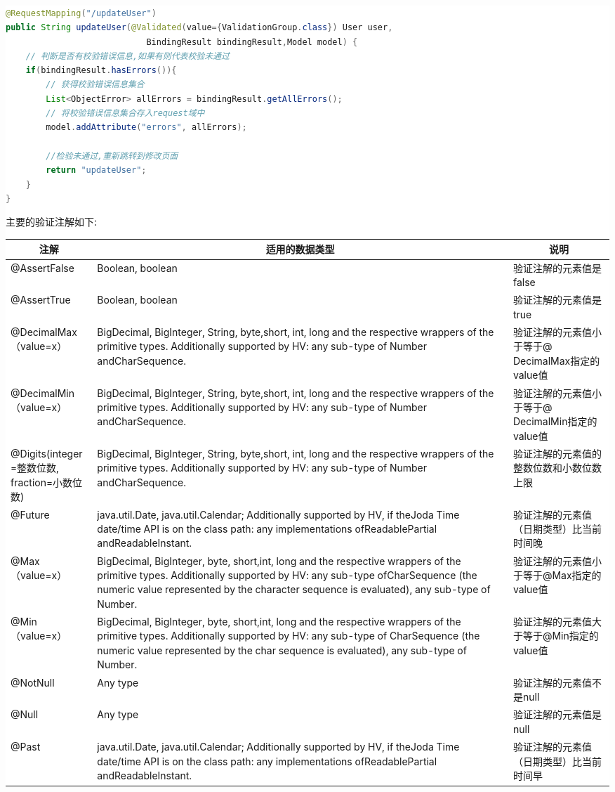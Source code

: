 ```java
@RequestMapping("/updateUser")
public String updateUser(@Validated(value={ValidationGroup.class}) User user,
                            BindingResult bindingResult,Model model) {
    // 判断是否有校验错误信息,如果有则代表校验未通过
	if(bindingResult.hasErrors()){
	    // 获得校验错误信息集合
		List<ObjectError> allErrors = bindingResult.getAllErrors();
		// 将校验错误信息集合存入request域中
		model.addAttribute("errors", allErrors);
			
		//检验未通过,重新跳转到修改页面
		return "updateUser";
	}
}
```

主要的验证注解如下:

| 注解                                         | 适用的数据类型                                                                                                                                                                                                                                              | 说明                                                                                                                            |
| -------------------------------------------- | ----------------------------------------------------------------------------------------------------------------------------------------------------------------------------------------------------------------------------------------------------------- | ------------------------------------------------------------------------------------------------------------------------------- |
| @AssertFalse                                 | Boolean, boolean                                                                                                                                                                                                                                            | 验证注解的元素值是false                                                                                                         |
| @AssertTrue                                  | Boolean, boolean                                                                                                                                                                                                                                            | 验证注解的元素值是true                                                                                                          |
| @DecimalMax（value=x）                       | BigDecimal, BigInteger, String, byte,short, int, long and the respective wrappers of the primitive types. Additionally supported by HV: any sub-type of Number andCharSequence.                                                                             | 验证注解的元素值小于等于@ DecimalMax指定的value值                                                                               |
| @DecimalMin（value=x）                       | BigDecimal, BigInteger, String, byte,short, int, long and the respective wrappers of the primitive types. Additionally supported by HV: any sub-type of Number andCharSequence.                                                                             | 验证注解的元素值小于等于@ DecimalMin指定的value值                                                                               |
| @Digits(integer=整数位数, fraction=小数位数) | BigDecimal, BigInteger, String, byte,short, int, long and the respective wrappers of the primitive types. Additionally supported by HV: any sub-type of Number andCharSequence.                                                                             | 验证注解的元素值的整数位数和小数位数上限                                                                                        |
| @Future                                      | java.util.Date, java.util.Calendar; Additionally supported by HV, if theJoda Time date/time API is on the class path: any implementations ofReadablePartial andReadableInstant.                                                                             | 验证注解的元素值（日期类型）比当前时间晚                                                                                        |
| @Max（value=x）                              | BigDecimal, BigInteger, byte, short,int, long and the respective wrappers of the primitive types. Additionally supported by HV: any sub-type ofCharSequence (the numeric value represented by the character sequence is evaluated), any sub-type of Number. | 验证注解的元素值小于等于@Max指定的value值                                                                                       |
| @Min（value=x）                              | BigDecimal, BigInteger, byte, short,int, long and the respective wrappers of the primitive types. Additionally supported by HV: any sub-type of CharSequence (the numeric value represented by the char sequence is evaluated), any sub-type of Number.     | 验证注解的元素值大于等于@Min指定的value值                                                                                       |
| @NotNull                                     | Any type                                                                                                                                                                                                                                                    | 验证注解的元素值不是null                                                                                                        |
| @Null                                        | Any type                                                                                                                                                                                                                                                    | 验证注解的元素值是null                                                                                                          |
| @Past                                        | java.util.Date, java.util.Calendar; Additionally supported by HV, if theJoda Time date/time API is on the class path: any implementations ofReadablePartial andReadableInstant.                                                                             | 验证注解的元素值（日期类型）比当前时间早                                                                                        |
